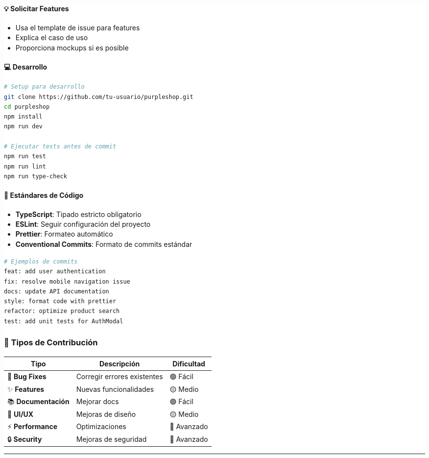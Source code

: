 #### **💡 Solicitar Features**
- Usa el template de issue para features
- Explica el caso de uso
- Proporciona mockups si es posible

#### **💻 Desarrollo**

```bash
# Setup para desarrollo
git clone https://github.com/tu-usuario/purpleshop.git
cd purpleshop
npm install
npm run dev

# Ejecutar tests antes de commit
npm run test
npm run lint
npm run type-check
```

#### **📝 Estándares de Código**

- **TypeScript**: Tipado estricto obligatorio
- **ESLint**: Seguir configuración del proyecto
- **Prettier**: Formateo automático
- **Conventional Commits**: Formato de commits estándar

```bash
# Ejemplos de commits
feat: add user authentication
fix: resolve mobile navigation issue
docs: update API documentation
style: format code with prettier
refactor: optimize product search
test: add unit tests for AuthModal
```

### **👥 Tipos de Contribución**

| Tipo | Descripción | Dificultad |
|------|-------------|------------|
| 🐛 **Bug Fixes** | Corregir errores existentes | 🟢 Fácil |
| ✨ **Features** | Nuevas funcionalidades | 🟡 Medio |
| 📚 **Documentación** | Mejorar docs | 🟢 Fácil |
| 🎨 **UI/UX** | Mejoras de diseño | 🟡 Medio |
| ⚡ **Performance** | Optimizaciones | 🔴 Avanzado |
| 🔒 **Security** | Mejoras de seguridad | 🔴 Avanzado |

---
